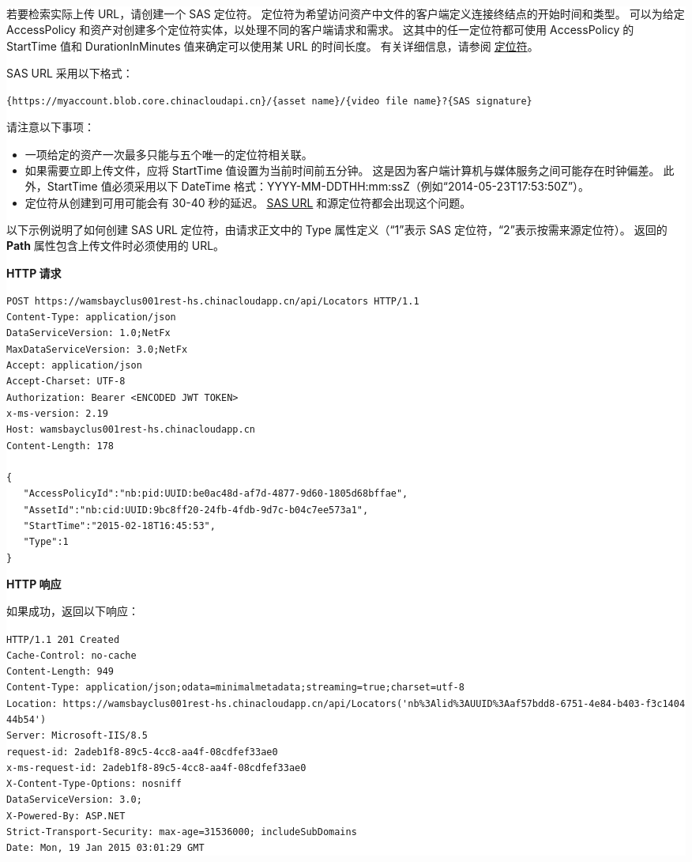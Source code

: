 若要检索实际上传 URL，请创建一个 SAS 定位符。 定位符为希望访问资产中文件的客户端定义连接终结点的开始时间和类型。 可以为给定 AccessPolicy 和资产对创建多个定位符实体，以处理不同的客户端请求和需求。 这其中的任一定位符都可使用 AccessPolicy 的 StartTime 值和 DurationInMinutes 值来确定可以使用某 URL 的时间长度。 有关详细信息，请参阅 [定位符](https://docs.microsoft.com/rest/api/media/operations/locator)。

SAS URL 采用以下格式：

    {https://myaccount.blob.core.chinacloudapi.cn}/{asset name}/{video file name}?{SAS signature}

请注意以下事项：

* 一项给定的资产一次最多只能与五个唯一的定位符相关联。 
* 如果需要立即上传文件，应将 StartTime 值设置为当前时间前五分钟。 这是因为客户端计算机与媒体服务之间可能存在时钟偏差。 此外，StartTime 值必须采用以下 DateTime 格式：YYYY-MM-DDTHH:mm:ssZ（例如“2014-05-23T17:53:50Z”）。    
* 定位符从创建到可用可能会有 30-40 秒的延迟。 [SAS URL](/storage/common/storage-dotnet-shared-access-signature-part-1) 和源定位符都会出现这个问题。

以下示例说明了如何创建 SAS URL 定位符，由请求正文中的 Type 属性定义（“1”表示 SAS 定位符，“2”表示按需来源定位符）。 返回的 **Path** 属性包含上传文件时必须使用的 URL。

**HTTP 请求**

    POST https://wamsbayclus001rest-hs.chinacloudapp.cn/api/Locators HTTP/1.1
    Content-Type: application/json
    DataServiceVersion: 1.0;NetFx
    MaxDataServiceVersion: 3.0;NetFx
    Accept: application/json
    Accept-Charset: UTF-8
    Authorization: Bearer <ENCODED JWT TOKEN>
    x-ms-version: 2.19
    Host: wamsbayclus001rest-hs.chinacloudapp.cn
    Content-Length: 178

    {  
       "AccessPolicyId":"nb:pid:UUID:be0ac48d-af7d-4877-9d60-1805d68bffae",
       "AssetId":"nb:cid:UUID:9bc8ff20-24fb-4fdb-9d7c-b04c7ee573a1",
       "StartTime":"2015-02-18T16:45:53",
       "Type":1
    }


**HTTP 响应**

如果成功，返回以下响应：

    HTTP/1.1 201 Created
    Cache-Control: no-cache
    Content-Length: 949
    Content-Type: application/json;odata=minimalmetadata;streaming=true;charset=utf-8
    Location: https://wamsbayclus001rest-hs.chinacloudapp.cn/api/Locators('nb%3Alid%3AUUID%3Aaf57bdd8-6751-4e84-b403-f3c140444b54')
    Server: Microsoft-IIS/8.5
    request-id: 2adeb1f8-89c5-4cc8-aa4f-08cdfef33ae0
    x-ms-request-id: 2adeb1f8-89c5-4cc8-aa4f-08cdfef33ae0
    X-Content-Type-Options: nosniff
    DataServiceVersion: 3.0;
    X-Powered-By: ASP.NET
    Strict-Transport-Security: max-age=31536000; includeSubDomains
    Date: Mon, 19 Jan 2015 03:01:29 GMT
